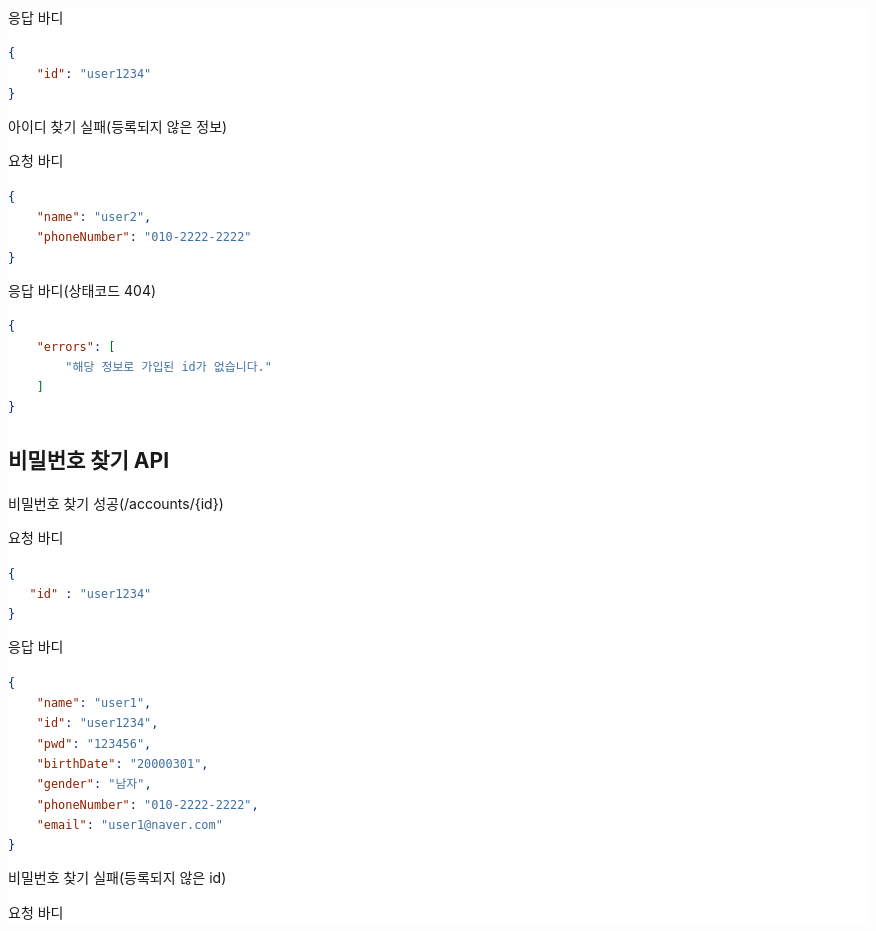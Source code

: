 응답 바디

```json
{
    "id": "user1234"
}
```

아이디 찾기 실패(등록되지 않은 정보)

요청 바디

```json
{
    "name": "user2",
    "phoneNumber": "010-2222-2222"
}
```

응답 바디(상태코드 404)

```json
{
    "errors": [
        "해당 정보로 가입된 id가 없습니다."
    ]
}
```

## 비밀번호 찾기 API

비밀번호 찾기 성공(/accounts/{id})

요청 바디

```json
{
   "id" : "user1234"
}
```

응답 바디

```json
{
    "name": "user1",
    "id": "user1234",
    "pwd": "123456",
    "birthDate": "20000301",
    "gender": "남자",
    "phoneNumber": "010-2222-2222",
    "email": "user1@naver.com"
}
```

비밀번호 찾기 실패(등록되지 않은 id)

요청 바디
